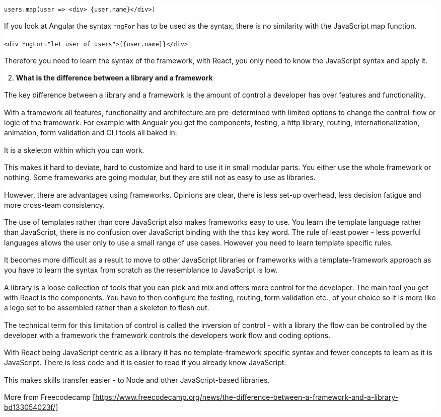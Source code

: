 ```
users.map(user => <div> {user.name}</div>)
```

If you look at Angular the syntax `*ngFor` has to be used as the syntax, there is no similarity with the JavaScript map function.

```
<div *ngFor="let user of users">{{user.name}}</div>
```

Therefore you need to learn the syntax of the framework, with React, you only need to know the JavaScript syntax and apply it.

2. **What is the difference between a library and a framework**

The key difference between a library and a framework is the amount of control a developer has over features and functionality.

With a framework all features, functionality and architecture are pre-determined with limited options to change the control-flow or logic of the framework. For example with Angualr you get the components, testing, a http library, routing, internationalization, animation, form validation and CLI tools all baked in.

It is a skeleton within which you can work.

This makes it hard to deviate, hard to customize and hard to use it in small modular parts. You either use the whole framework or nothing. Some frameworks are going modular, but they are still not as easy to use as libraries.

However, there are advantages using frameworks. Opinions are clear, there is less set-up overhead, less decision fatigue and more cross-team consistency.

The use of templates rather than core JavaScript also makes frameworks easy to use. You learn the template language rather than JavaScript, there is no confusion over JavaScript binding with the `this` key word. The rule of least power - less powerful languages allows the user only to use a small range of use cases. However you need to learn template specific rules.

It becomes more difficult as a result to move to other JavaScript libraries or frameworks with a template-framework approach as you have to learn the syntax from scratch as the resemblance to JavaScript is low.

A library is a loose collection of tools that you can pick and mix and offers more control for the developer. The main tool you get with React is the components. You have to then configure the testing, routing, form validation etc., of your choice so it is more like a lego set to be assembled rather than a skeleton to flesh out.

The technical term for this limitation of control is called the inversion of control - with a library the flow can be controlled by the developer with a framework the framework controls the developers work flow and coding options.

With React being JavaScript centric as a library it has no template-framework specific syntax and fewer concepts to learn as it is JavaScript. There is less code and it is easier to read if you already know JavaScript.

This makes skills transfer easier - to Node and other JavaScript-based libraries.

More from Freecodecamp [https://www.freecodecamp.org/news/the-difference-between-a-framework-and-a-library-bd133054023f/]
